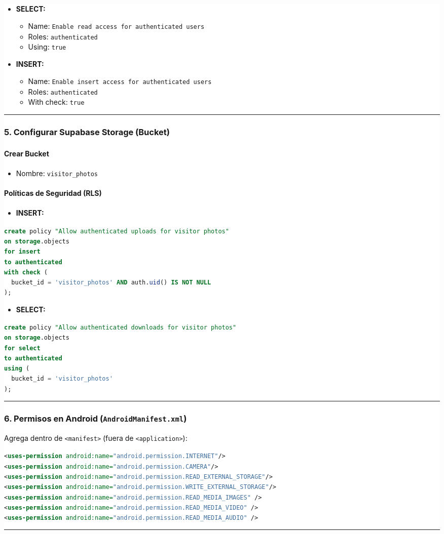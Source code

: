 * **SELECT:**

  * Name: `Enable read access for authenticated users`
  * Roles: `authenticated`
  * Using: `true`

* **INSERT:**

  * Name: `Enable insert access for authenticated users`
  * Roles: `authenticated`
  * With check: `true`

---

### 5. Configurar Supabase Storage (Bucket)

#### Crear Bucket

* Nombre: `visitor_photos`

#### Políticas de Seguridad (RLS)

* **INSERT:**

```sql
create policy "Allow authenticated uploads for visitor photos"
on storage.objects
for insert
to authenticated
with check (
  bucket_id = 'visitor_photos' AND auth.uid() IS NOT NULL
);
```

* **SELECT:**

```sql
create policy "Allow authenticated downloads for visitor photos"
on storage.objects
for select
to authenticated
using (
  bucket_id = 'visitor_photos'
);
```

---

### 6. Permisos en Android (`AndroidManifest.xml`)

Agrega dentro de `<manifest>` (fuera de `<application>`):

```xml
<uses-permission android:name="android.permission.INTERNET"/>
<uses-permission android:name="android.permission.CAMERA"/>
<uses-permission android:name="android.permission.READ_EXTERNAL_STORAGE"/>
<uses-permission android:name="android.permission.WRITE_EXTERNAL_STORAGE"/>
<uses-permission android:name="android.permission.READ_MEDIA_IMAGES" />
<uses-permission android:name="android.permission.READ_MEDIA_VIDEO" />
<uses-permission android:name="android.permission.READ_MEDIA_AUDIO" />
```

---